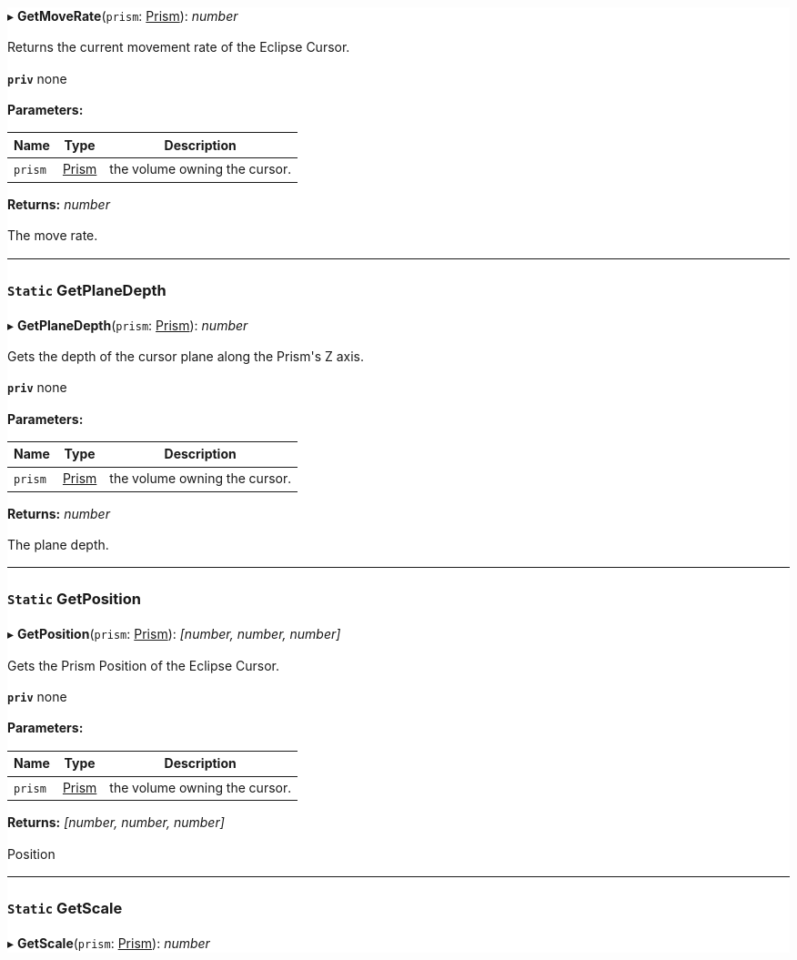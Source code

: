 ▸ **GetMoveRate**(`prism`: [Prism](_lumin_.prism.md)): *number*

Returns the current movement rate of the Eclipse Cursor.

**`priv`** none

**Parameters:**

Name | Type | Description |
------ | ------ | ------ |
`prism` | [Prism](_lumin_.prism.md) | the volume owning the cursor. |

**Returns:** *number*

The move rate.

___

### `Static` GetPlaneDepth

▸ **GetPlaneDepth**(`prism`: [Prism](_lumin_.prism.md)): *number*

Gets the depth of the cursor plane along the Prism's Z axis.

**`priv`** none

**Parameters:**

Name | Type | Description |
------ | ------ | ------ |
`prism` | [Prism](_lumin_.prism.md) | the volume owning the cursor. |

**Returns:** *number*

The plane depth.

___

### `Static` GetPosition

▸ **GetPosition**(`prism`: [Prism](_lumin_.prism.md)): *[number, number, number]*

Gets the Prism Position of the Eclipse Cursor.

**`priv`** none

**Parameters:**

Name | Type | Description |
------ | ------ | ------ |
`prism` | [Prism](_lumin_.prism.md) | the volume owning the cursor. |

**Returns:** *[number, number, number]*

Position

___

### `Static` GetScale

▸ **GetScale**(`prism`: [Prism](_lumin_.prism.md)): *number*
